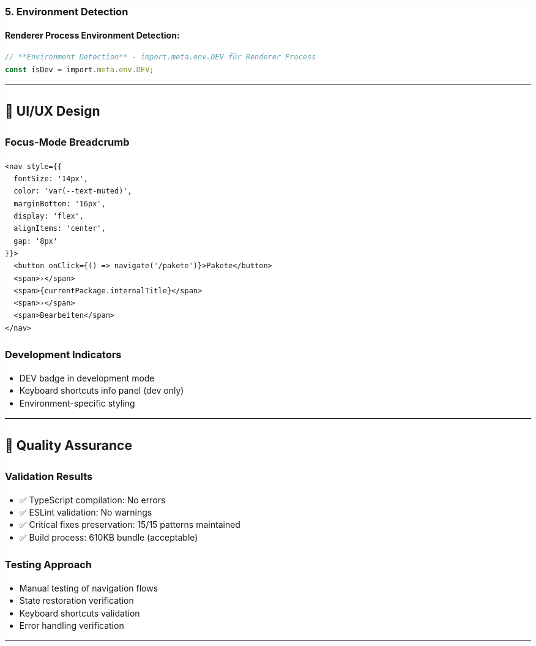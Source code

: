 ### **5. Environment Detection**

**Renderer Process Environment Detection:**
```typescript
// **Environment Detection** - import.meta.env.DEV für Renderer Process
const isDev = import.meta.env.DEV;
```

---

## 🎨 **UI/UX Design**

### **Focus-Mode Breadcrumb**
```tsx
<nav style={{ 
  fontSize: '14px', 
  color: 'var(--text-muted)', 
  marginBottom: '16px',
  display: 'flex',
  alignItems: 'center',
  gap: '8px'
}}>
  <button onClick={() => navigate('/pakete')}>Pakete</button>
  <span>›</span>
  <span>{currentPackage.internalTitle}</span>
  <span>›</span>
  <span>Bearbeiten</span>
</nav>
```

### **Development Indicators**
- DEV badge in development mode
- Keyboard shortcuts info panel (dev only)
- Environment-specific styling

---

## 🧪 **Quality Assurance**

### **Validation Results**
- ✅ TypeScript compilation: No errors
- ✅ ESLint validation: No warnings
- ✅ Critical fixes preservation: 15/15 patterns maintained
- ✅ Build process: 610KB bundle (acceptable)

### **Testing Approach**
- Manual testing of navigation flows
- State restoration verification
- Keyboard shortcuts validation
- Error handling verification

---